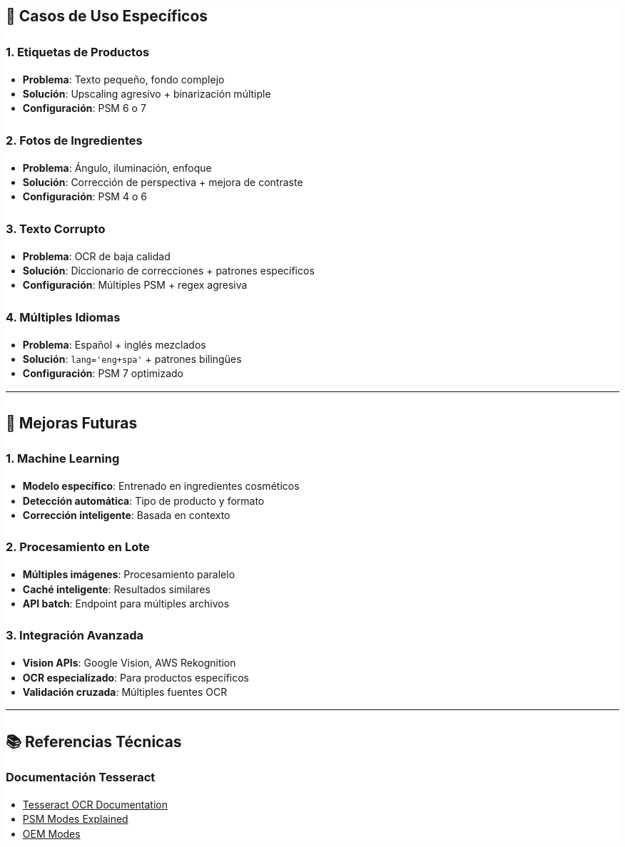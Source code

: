 ## 🎯 **Casos de Uso Específicos**

### **1. Etiquetas de Productos**
- **Problema**: Texto pequeño, fondo complejo
- **Solución**: Upscaling agresivo + binarización múltiple
- **Configuración**: PSM 6 o 7

### **2. Fotos de Ingredientes**
- **Problema**: Ángulo, iluminación, enfoque
- **Solución**: Corrección de perspectiva + mejora de contraste
- **Configuración**: PSM 4 o 6

### **3. Texto Corrupto**
- **Problema**: OCR de baja calidad
- **Solución**: Diccionario de correcciones + patrones específicos
- **Configuración**: Múltiples PSM + regex agresiva

### **4. Múltiples Idiomas**
- **Problema**: Español + inglés mezclados
- **Solución**: `lang='eng+spa'` + patrones bilingües
- **Configuración**: PSM 7 optimizado

---

## 🔮 **Mejoras Futuras**

### **1. Machine Learning**
- **Modelo específico**: Entrenado en ingredientes cosméticos
- **Detección automática**: Tipo de producto y formato
- **Corrección inteligente**: Basada en contexto

### **2. Procesamiento en Lote**
- **Múltiples imágenes**: Procesamiento paralelo
- **Caché inteligente**: Resultados similares
- **API batch**: Endpoint para múltiples archivos

### **3. Integración Avanzada**
- **Vision APIs**: Google Vision, AWS Rekognition
- **OCR especializado**: Para productos específicos
- **Validación cruzada**: Múltiples fuentes OCR

---

## 📚 **Referencias Técnicas**

### **Documentación Tesseract**
- [Tesseract OCR Documentation](https://tesseract-ocr.github.io/)
- [PSM Modes Explained](https://tesseract-ocr.github.io/tessdoc/ImproveQuality.html)
- [OEM Modes](https://tesseract-ocr.github.io/tessdoc/Data-Files-in-different-versions.html)
